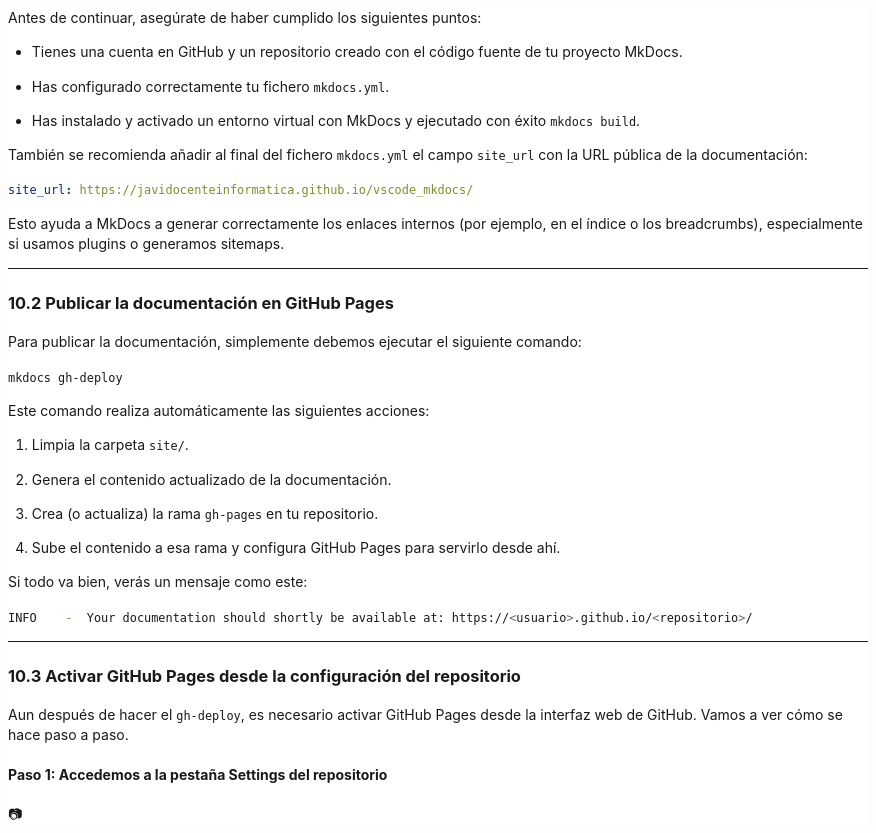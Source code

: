 Antes de continuar, asegúrate de haber cumplido los siguientes puntos:

- Tienes una cuenta en GitHub y un repositorio creado con el código fuente de tu proyecto MkDocs.

- Has configurado correctamente tu fichero `mkdocs.yml`.

- Has instalado y activado un entorno virtual con MkDocs y ejecutado con éxito `mkdocs build`.

También se recomienda añadir al final del fichero `mkdocs.yml` el campo `site_url` con la URL pública de la documentación:

```yaml
site_url: https://javidocenteinformatica.github.io/vscode_mkdocs/
```

Esto ayuda a MkDocs a generar correctamente los enlaces internos (por ejemplo, en el índice o los breadcrumbs), especialmente si usamos plugins o generamos sitemaps.

---

### 10.2 Publicar la documentación en GitHub Pages

Para publicar la documentación, simplemente debemos ejecutar el siguiente comando:

```bash
mkdocs gh-deploy
```

Este comando realiza automáticamente las siguientes acciones:  

1. Limpia la carpeta `site/`.

2. Genera el contenido actualizado de la documentación.

3. Crea (o actualiza) la rama `gh-pages` en tu repositorio.

4. Sube el contenido a esa rama y configura GitHub Pages para servirlo desde ahí.

Si todo va bien, verás un mensaje como este:

```bash
INFO    -  Your documentation should shortly be available at: https://<usuario>.github.io/<repositorio>/
```

---

### 10.3 Activar GitHub Pages desde la configuración del repositorio

Aun después de hacer el `gh-deploy`, es necesario activar GitHub Pages desde la interfaz web de GitHub. Vamos a ver cómo se hace paso a paso.

#### Paso 1: Accedemos a la pestaña **Settings** del repositorio

📷  

<a href="../assets/github_pages/activando_github_pages_1.png" target="_blank">